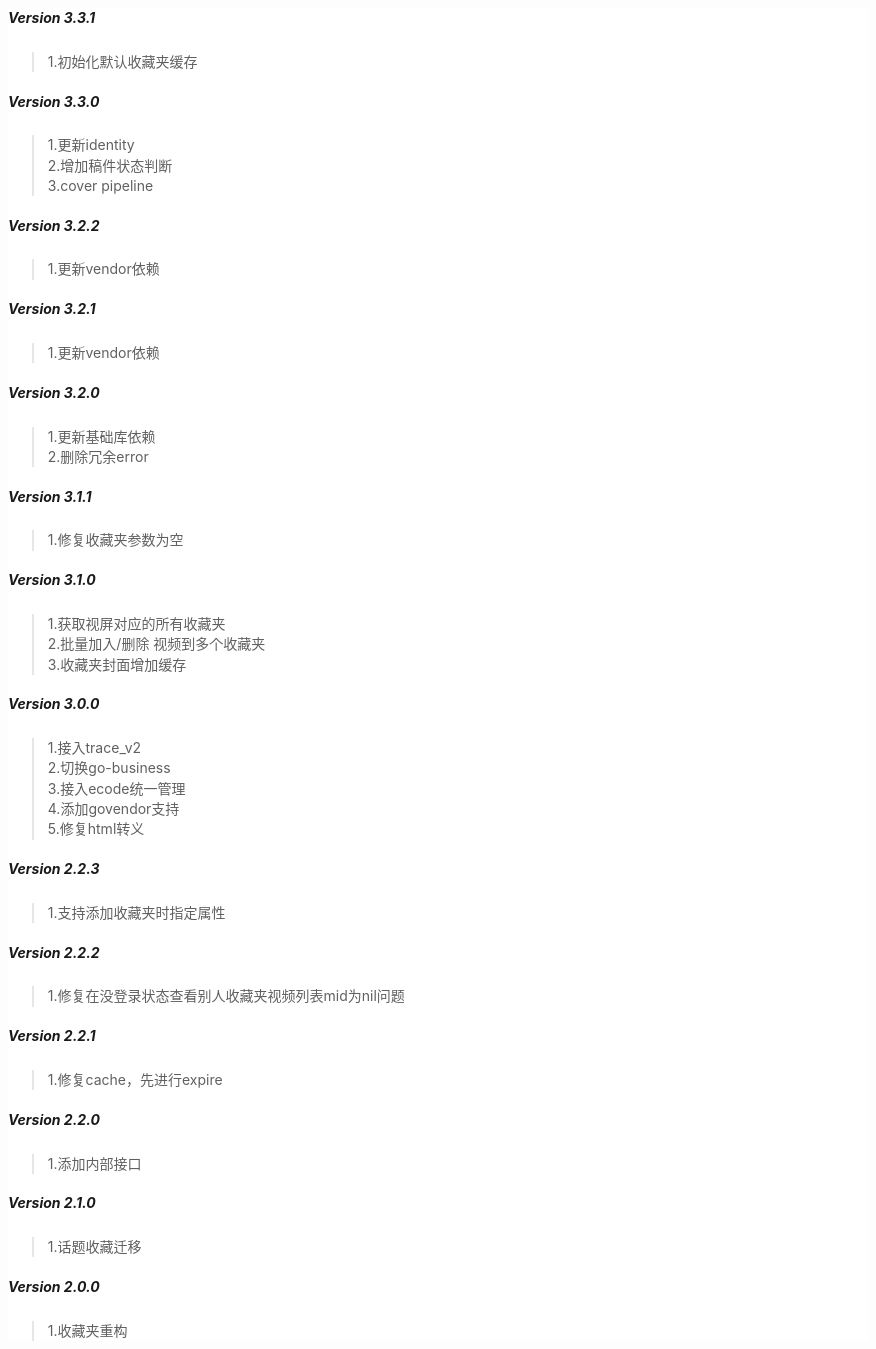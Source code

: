 ##### Version 3.3.1
> 1.初始化默认收藏夹缓存  

##### Version 3.3.0
> 1.更新identity  
> 2.增加稿件状态判断  
> 3.cover pipeline  

##### Version 3.2.2
> 1.更新vendor依赖  

##### Version 3.2.1
> 1.更新vendor依赖  

##### Version 3.2.0
> 1.更新基础库依赖  
> 2.删除冗余error  

##### Version 3.1.1
> 1.修复收藏夹参数为空  

##### Version 3.1.0
> 1.获取视屏对应的所有收藏夹  
> 2.批量加入/删除 视频到多个收藏夹  
> 3.收藏夹封面增加缓存  

##### Version 3.0.0
> 1.接入trace_v2  
> 2.切换go-business  
> 3.接入ecode统一管理  
> 4.添加govendor支持  
> 5.修复html转义  

##### Version 2.2.3
> 1.支持添加收藏夹时指定属性  

##### Version 2.2.2
> 1.修复在没登录状态查看别人收藏夹视频列表mid为nil问题  

##### Version 2.2.1
> 1.修复cache，先进行expire  

##### Version 2.2.0
> 1.添加内部接口

##### Version 2.1.0
> 1.话题收藏迁移  

##### Version 2.0.0

> 1.收藏夹重构    
